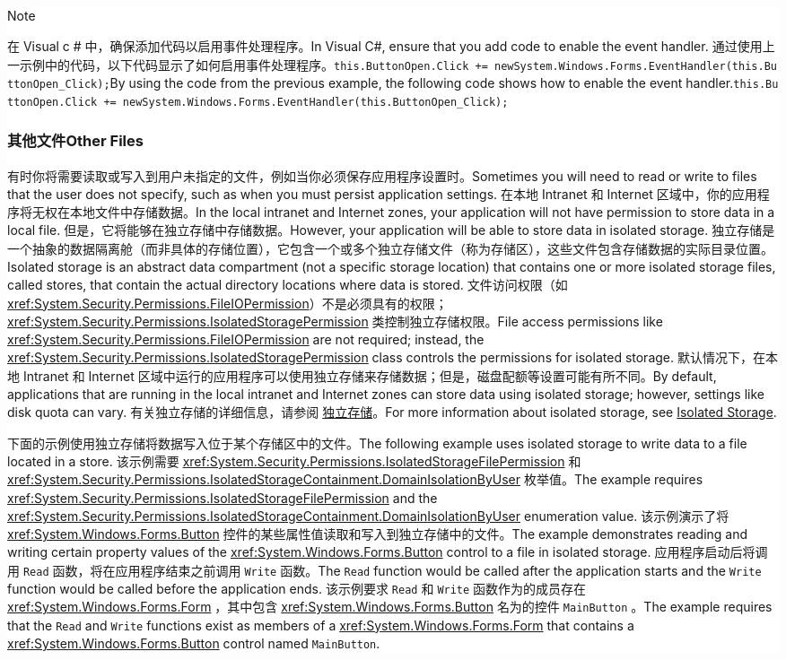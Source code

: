 > [!NOTE]
> <span data-ttu-id="4ff1d-136">在 Visual c # 中，确保添加代码以启用事件处理程序。</span><span class="sxs-lookup"><span data-stu-id="4ff1d-136">In Visual C#, ensure that you add code to enable the event handler.</span></span> <span data-ttu-id="4ff1d-137">通过使用上一示例中的代码，以下代码显示了如何启用事件处理程序。`this.ButtonOpen.Click += newSystem.Windows.Forms.EventHandler(this.ButtonOpen_Click);`</span><span class="sxs-lookup"><span data-stu-id="4ff1d-137">By using the code from the previous example, the following code shows how to enable the event handler.`this.ButtonOpen.Click += newSystem.Windows.Forms.EventHandler(this.ButtonOpen_Click);`</span></span>  
  
### <a name="other-files"></a><span data-ttu-id="4ff1d-138">其他文件</span><span class="sxs-lookup"><span data-stu-id="4ff1d-138">Other Files</span></span>  

 <span data-ttu-id="4ff1d-139">有时你将需要读取或写入到用户未指定的文件，例如当你必须保存应用程序设置时。</span><span class="sxs-lookup"><span data-stu-id="4ff1d-139">Sometimes you will need to read or write to files that the user does not specify, such as when you must persist application settings.</span></span> <span data-ttu-id="4ff1d-140">在本地 Intranet 和 Internet 区域中，你的应用程序将无权在本地文件中存储数据。</span><span class="sxs-lookup"><span data-stu-id="4ff1d-140">In the local intranet and Internet zones, your application will not have permission to store data in a local file.</span></span> <span data-ttu-id="4ff1d-141">但是，它将能够在独立存储中存储数据。</span><span class="sxs-lookup"><span data-stu-id="4ff1d-141">However, your application will be able to store data in isolated storage.</span></span> <span data-ttu-id="4ff1d-142">独立存储是一个抽象的数据隔离舱（而非具体的存储位置），它包含一个或多个独立存储文件（称为存储区），这些文件包含存储数据的实际目录位置。</span><span class="sxs-lookup"><span data-stu-id="4ff1d-142">Isolated storage is an abstract data compartment (not a specific storage location) that contains one or more isolated storage files, called stores, that contain the actual directory locations where data is stored.</span></span> <span data-ttu-id="4ff1d-143">文件访问权限（如 <xref:System.Security.Permissions.FileIOPermission>）不是必须具有的权限；<xref:System.Security.Permissions.IsolatedStoragePermission> 类控制独立存储权限。</span><span class="sxs-lookup"><span data-stu-id="4ff1d-143">File access permissions like <xref:System.Security.Permissions.FileIOPermission> are not required; instead, the <xref:System.Security.Permissions.IsolatedStoragePermission> class controls the permissions for isolated storage.</span></span> <span data-ttu-id="4ff1d-144">默认情况下，在本地 Intranet 和 Internet 区域中运行的应用程序可以使用独立存储来存储数据；但是，磁盘配额等设置可能有所不同。</span><span class="sxs-lookup"><span data-stu-id="4ff1d-144">By default, applications that are running in the local intranet and Internet zones can store data using isolated storage; however, settings like disk quota can vary.</span></span> <span data-ttu-id="4ff1d-145">有关独立存储的详细信息，请参阅 [独立存储](/dotnet/standard/io/isolated-storage)。</span><span class="sxs-lookup"><span data-stu-id="4ff1d-145">For more information about isolated storage, see [Isolated Storage](/dotnet/standard/io/isolated-storage).</span></span>  
  
 <span data-ttu-id="4ff1d-146">下面的示例使用独立存储将数据写入位于某个存储区中的文件。</span><span class="sxs-lookup"><span data-stu-id="4ff1d-146">The following example uses isolated storage to write data to a file located in a store.</span></span> <span data-ttu-id="4ff1d-147">该示例需要 <xref:System.Security.Permissions.IsolatedStorageFilePermission> 和 <xref:System.Security.Permissions.IsolatedStorageContainment.DomainIsolationByUser> 枚举值。</span><span class="sxs-lookup"><span data-stu-id="4ff1d-147">The example requires <xref:System.Security.Permissions.IsolatedStorageFilePermission> and the <xref:System.Security.Permissions.IsolatedStorageContainment.DomainIsolationByUser> enumeration value.</span></span> <span data-ttu-id="4ff1d-148">该示例演示了将 <xref:System.Windows.Forms.Button> 控件的某些属性值读取和写入到独立存储中的文件。</span><span class="sxs-lookup"><span data-stu-id="4ff1d-148">The example demonstrates reading and writing certain property values of the <xref:System.Windows.Forms.Button> control to a file in isolated storage.</span></span> <span data-ttu-id="4ff1d-149">应用程序启动后将调用 `Read` 函数，将在应用程序结束之前调用 `Write` 函数。</span><span class="sxs-lookup"><span data-stu-id="4ff1d-149">The `Read` function would be called after the application starts and the `Write` function would be called before the application ends.</span></span> <span data-ttu-id="4ff1d-150">该示例要求 `Read` 和 `Write` 函数作为的成员存在 <xref:System.Windows.Forms.Form> ，其中包含 <xref:System.Windows.Forms.Button> 名为的控件 `MainButton` 。</span><span class="sxs-lookup"><span data-stu-id="4ff1d-150">The example requires that the `Read` and `Write` functions exist as members of a <xref:System.Windows.Forms.Form> that contains a <xref:System.Windows.Forms.Button> control named `MainButton`.</span></span>  
  